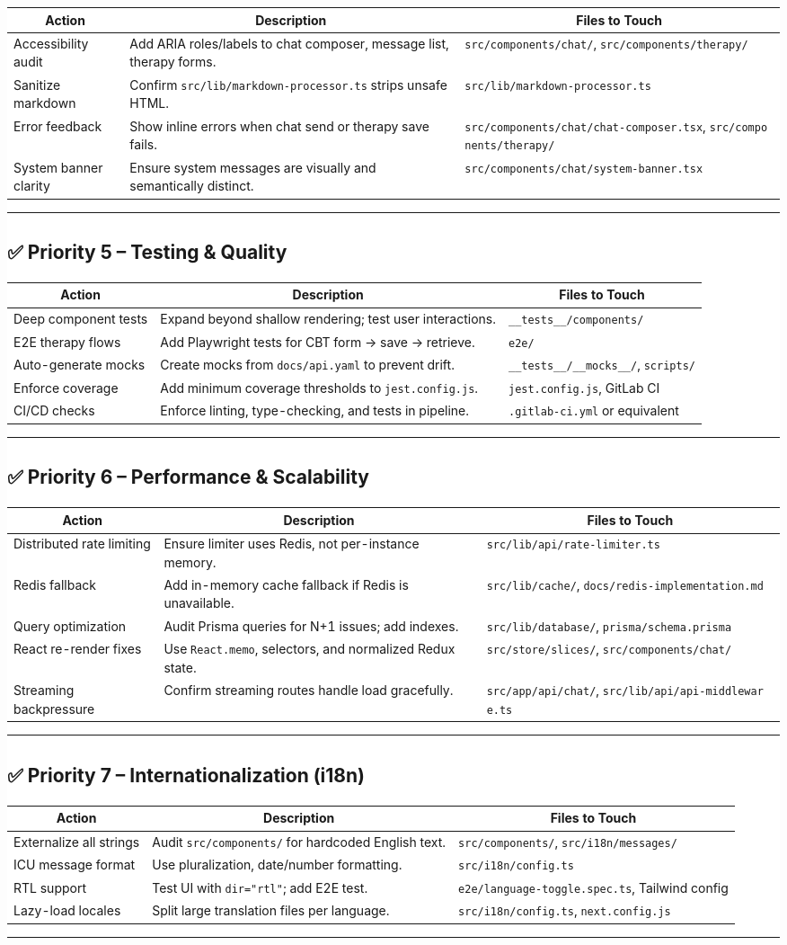 | Action | Description | Files to Touch |
|--------|-------------|----------------|
| Accessibility audit | Add ARIA roles/labels to chat composer, message list, therapy forms. | `src/components/chat/`, `src/components/therapy/` |
| Sanitize markdown | Confirm `src/lib/markdown-processor.ts` strips unsafe HTML. | `src/lib/markdown-processor.ts` |
| Error feedback | Show inline errors when chat send or therapy save fails. | `src/components/chat/chat-composer.tsx`, `src/components/therapy/` |
| System banner clarity | Ensure system messages are visually and semantically distinct. | `src/components/chat/system-banner.tsx` |

---

## ✅ Priority 5 – Testing & Quality

| Action | Description | Files to Touch |
|--------|-------------|----------------|
| Deep component tests | Expand beyond shallow rendering; test user interactions. | `__tests__/components/` |
| E2E therapy flows | Add Playwright tests for CBT form → save → retrieve. | `e2e/` |
| Auto-generate mocks | Create mocks from `docs/api.yaml` to prevent drift. | `__tests__/__mocks__/`, `scripts/` |
| Enforce coverage | Add minimum coverage thresholds to `jest.config.js`. | `jest.config.js`, GitLab CI |
| CI/CD checks | Enforce linting, type-checking, and tests in pipeline. | `.gitlab-ci.yml` or equivalent |

---

## ✅ Priority 6 – Performance & Scalability

| Action | Description | Files to Touch |
|--------|-------------|----------------|
| Distributed rate limiting | Ensure limiter uses Redis, not per-instance memory. | `src/lib/api/rate-limiter.ts` |
| Redis fallback | Add in-memory cache fallback if Redis is unavailable. | `src/lib/cache/`, `docs/redis-implementation.md` |
| Query optimization | Audit Prisma queries for N+1 issues; add indexes. | `src/lib/database/`, `prisma/schema.prisma` |
| React re-render fixes | Use `React.memo`, selectors, and normalized Redux state. | `src/store/slices/`, `src/components/chat/` |
| Streaming backpressure | Confirm streaming routes handle load gracefully. | `src/app/api/chat/`, `src/lib/api/api-middleware.ts` |

---

## ✅ Priority 7 – Internationalization (i18n)

| Action | Description | Files to Touch |
|--------|-------------|----------------|
| Externalize all strings | Audit `src/components/` for hardcoded English text. | `src/components/`, `src/i18n/messages/` |
| ICU message format | Use pluralization, date/number formatting. | `src/i18n/config.ts` |
| RTL support | Test UI with `dir="rtl"`; add E2E test. | `e2e/language-toggle.spec.ts`, Tailwind config |
| Lazy-load locales | Split large translation files per language. | `src/i18n/config.ts`, `next.config.js` |

---